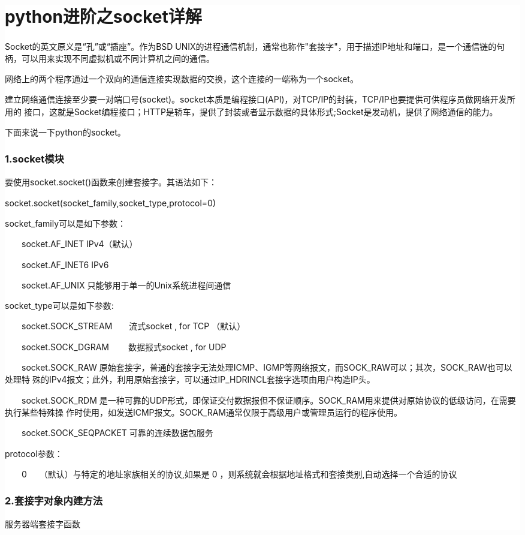 # python进阶之socket详解

Socket的英文原义是“孔”或“插座”。作为BSD
UNIX的进程通信机制，通常也称作"套接字"，用于描述IP地址和端口，是一个通信链的句柄，可以用来实现不同虚拟机或不同计算机之间的通信。

网络上的两个程序通过一个双向的通信连接实现数据的交换，这个连接的一端称为一个socket。

建立网络通信连接至少要一对端口号(socket)。socket本质是编程接口(API)，对TCP/IP的封装，TCP/IP也要提供可供程序员做网络开发所用的
接口，这就是Socket编程接口；HTTP是轿车，提供了封装或者显示数据的具体形式;Socket是发动机，提供了网络通信的能力。

下面来说一下python的socket。

### 1.socket模块

要使用socket.socket()函数来创建套接字。其语法如下：

socket.socket(socket_family,socket_type,protocol=0)

  

socket_family可以是如下参数：

  

　　socket.AF_INET IPv4（默认）

　　socket.AF_INET6 IPv6

  

　　socket.AF_UNIX 只能够用于单一的Unix系统进程间通信

  

socket_type可以是如下参数:

  

　　socket.SOCK_STREAM　　流式socket , for TCP （默认）

　　socket.SOCK_DGRAM　　 数据报式socket , for UDP

  

　　socket.SOCK_RAW 原始套接字，普通的套接字无法处理ICMP、IGMP等网络报文，而SOCK_RAW可以；其次，SOCK_RAW也可以处理特
殊的IPv4报文；此外，利用原始套接字，可以通过IP_HDRINCL套接字选项由用户构造IP头。

　　socket.SOCK_RDM 是一种可靠的UDP形式，即保证交付数据报但不保证顺序。SOCK_RAM用来提供对原始协议的低级访问，在需要执行某些特殊操
作时使用，如发送ICMP报文。SOCK_RAM通常仅限于高级用户或管理员运行的程序使用。

　　socket.SOCK_SEQPACKET 可靠的连续数据包服务

  

protocol参数：

  

　　0　　（默认）与特定的地址家族相关的协议,如果是 0 ，则系统就会根据地址格式和套接类别,自动选择一个合适的协议

  

### 2.套接字对象内建方法

  

服务器端套接字函数
